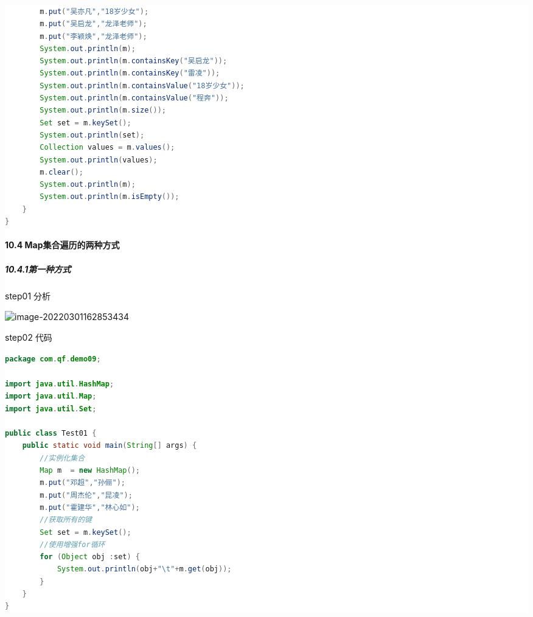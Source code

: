 ```java
        m.put("吴亦凡","18岁少女");
        m.put("吴启龙","龙泽老师");
        m.put("李颖焕","龙泽老师");
        System.out.println(m);
        System.out.println(m.containsKey("吴启龙"));
        System.out.println(m.containsKey("雷凌"));
        System.out.println(m.containsValue("18岁少女"));
        System.out.println(m.containsValue("程奔"));
        System.out.println(m.size());
        Set set = m.keySet();
        System.out.println(set);
        Collection values = m.values();
        System.out.println(values);
        m.clear();
        System.out.println(m);
        System.out.println(m.isEmpty());
    }
}

```

#### 10.4 Map集合遍历的两种方式

##### 10.4.1第一种方式

step01 分析

![image-20220301162853434](https://gitee.com/oneadm/blog_picture/raw/master/img/202203012044327.png)

step02 代码

```java 
package com.qf.demo09;

import java.util.HashMap;
import java.util.Map;
import java.util.Set;

public class Test01 {
    public static void main(String[] args) {
        //实例化集合
        Map m  = new HashMap();
        m.put("邓超","孙俪");
        m.put("周杰伦","昆凌");
        m.put("霍建华","林心如");
        //获取所有的键
        Set set = m.keySet();
        //使用增强for循环
        for (Object obj :set) {
            System.out.println(obj+"\t"+m.get(obj));
        }
    }
}

```
